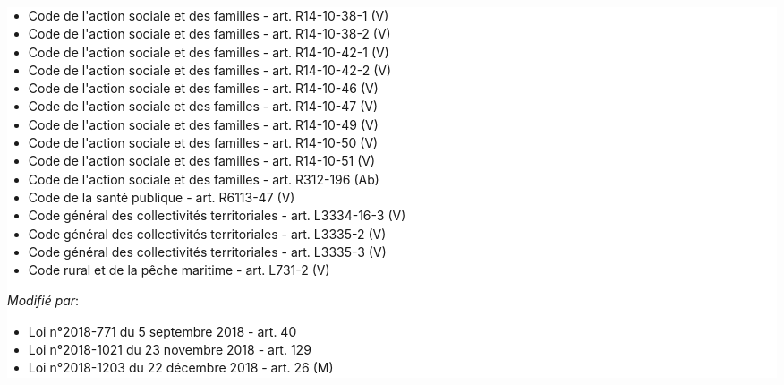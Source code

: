   - Code de l'action sociale et des familles - art. R14-10-38-1 (V)
  - Code de l'action sociale et des familles - art. R14-10-38-2 (V)
  - Code de l'action sociale et des familles - art. R14-10-42-1 (V)
  - Code de l'action sociale et des familles - art. R14-10-42-2 (V)
  - Code de l'action sociale et des familles - art. R14-10-46 (V)
  - Code de l'action sociale et des familles - art. R14-10-47 (V)
  - Code de l'action sociale et des familles - art. R14-10-49 (V)
  - Code de l'action sociale et des familles - art. R14-10-50 (V)
  - Code de l'action sociale et des familles - art. R14-10-51 (V)
  - Code de l'action sociale et des familles - art. R312-196 (Ab)
  - Code de la santé publique - art. R6113-47 (V)
  - Code général des collectivités territoriales - art. L3334-16-3 (V)
  - Code général des collectivités territoriales - art. L3335-2 (V)
  - Code général des collectivités territoriales - art. L3335-3 (V)
  - Code rural et de la pêche maritime - art. L731-2 (V)

_Modifié par_:

  - Loi n°2018-771 du 5 septembre 2018 - art. 40
  - Loi n°2018-1021 du 23 novembre 2018 - art. 129
  - Loi n°2018-1203 du 22 décembre 2018 - art. 26 (M)
